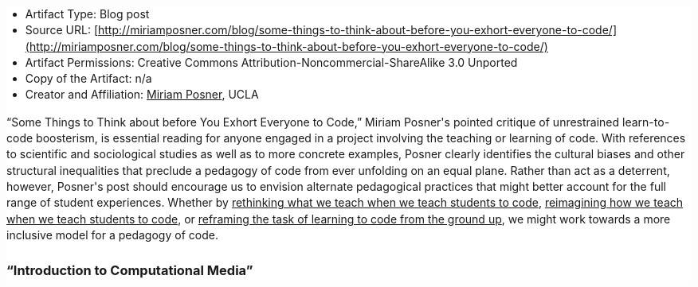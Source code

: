 * Artifact Type: Blog post
* Source URL: [http://miriamposner.com/blog/some-things-to-think-about-before-you-exhort-everyone-to-code/](http://miriamposner.com/blog/some-things-to-think-about-before-you-exhort-everyone-to-code/) 
* Artifact Permissions: Creative Commons Attribution-Noncommercial-ShareAlike 3.0 Unported
* Copy of the Artifact: n/a 
* Creator and Affiliation: [Miriam Posner](http://www.miriamposner.com), UCLA 

“Some Things to Think about before You Exhort Everyone to Code,” Miriam Posner's pointed critique of unrestrained learn-to-code boosterism, is essential reading for anyone engaged in a project involving the teaching or learning of code. With references to scientific and sociological studies as well as to more concrete examples, Posner clearly identifies the cultural biases and other structural inequalities that preclude a pedagogy of code from ever unfolding on an equal plane. Rather than act as a deterrent, however, Posner's post should encourage us to envision alternate pedagogical practices that might better account for the full range of student experiences. Whether by [rethinking what we teach when we teach students to code](http://earsketch.gatech.edu/landing/), [reimagining how we teach when we teach students to code](http://miriamposner.com/blog/a-better-way-to-teach-technical-skills-to-a-group/), or [reframing the task of learning to code from the ground up](http://thecomputerboys.com/), we might work towards a more inclusive model for a pedagogy of code.
	
### “Introduction to Computational Media”